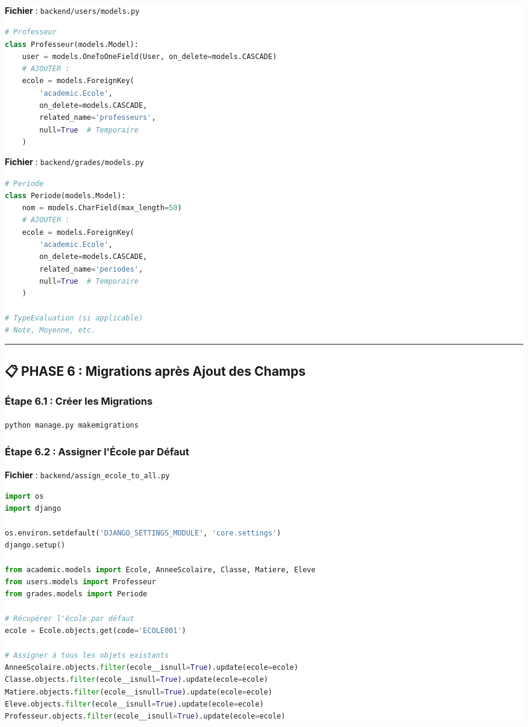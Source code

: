 **Fichier** : `backend/users/models.py`

```python
# Professeur
class Professeur(models.Model):
    user = models.OneToOneField(User, on_delete=models.CASCADE)
    # AJOUTER :
    ecole = models.ForeignKey(
        'academic.Ecole',
        on_delete=models.CASCADE,
        related_name='professeurs',
        null=True  # Temporaire
    )
```

**Fichier** : `backend/grades/models.py`

```python
# Periode
class Periode(models.Model):
    nom = models.CharField(max_length=50)
    # AJOUTER :
    ecole = models.ForeignKey(
        'academic.Ecole',
        on_delete=models.CASCADE,
        related_name='periodes',
        null=True  # Temporaire
    )

# TypeEvaluation (si applicable)
# Note, Moyenne, etc.
```

---

## 📋 PHASE 6 : Migrations après Ajout des Champs

### Étape 6.1 : Créer les Migrations

```bash
python manage.py makemigrations
```

### Étape 6.2 : Assigner l'École par Défaut

**Fichier** : `backend/assign_ecole_to_all.py`

```python
import os
import django

os.environ.setdefault('DJANGO_SETTINGS_MODULE', 'core.settings')
django.setup()

from academic.models import Ecole, AnneeScolaire, Classe, Matiere, Eleve
from users.models import Professeur
from grades.models import Periode

# Récupérer l'école par défaut
ecole = Ecole.objects.get(code='ECOLE001')

# Assigner à tous les objets existants
AnneeScolaire.objects.filter(ecole__isnull=True).update(ecole=ecole)
Classe.objects.filter(ecole__isnull=True).update(ecole=ecole)
Matiere.objects.filter(ecole__isnull=True).update(ecole=ecole)
Eleve.objects.filter(ecole__isnull=True).update(ecole=ecole)
Professeur.objects.filter(ecole__isnull=True).update(ecole=ecole)
```